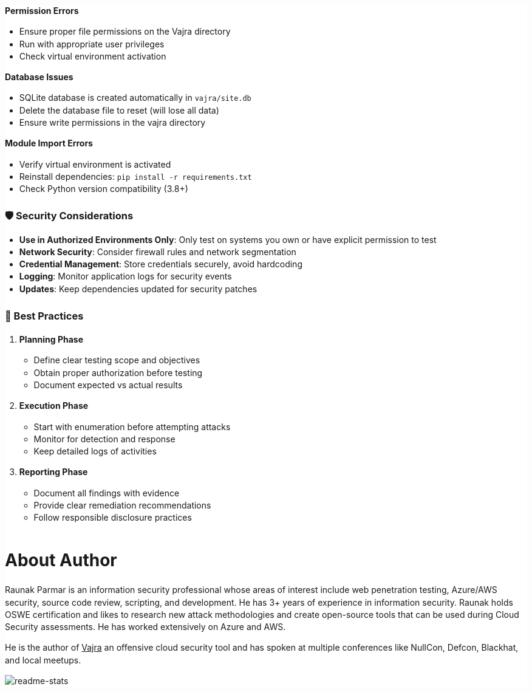 **Permission Errors**
- Ensure proper file permissions on the Vajra directory
- Run with appropriate user privileges
- Check virtual environment activation

**Database Issues**
- SQLite database is created automatically in `vajra/site.db`
- Delete the database file to reset (will lose all data)
- Ensure write permissions in the vajra directory

**Module Import Errors**
- Verify virtual environment is activated
- Reinstall dependencies: `pip install -r requirements.txt`
- Check Python version compatibility (3.8+)

### 🛡️ Security Considerations

- **Use in Authorized Environments Only**: Only test on systems you own or have explicit permission to test
- **Network Security**: Consider firewall rules and network segmentation
- **Credential Management**: Store credentials securely, avoid hardcoding
- **Logging**: Monitor application logs for security events
- **Updates**: Keep dependencies updated for security patches

### 🎯 Best Practices

1. **Planning Phase**
   - Define clear testing scope and objectives
   - Obtain proper authorization before testing
   - Document expected vs actual results

2. **Execution Phase**
   - Start with enumeration before attempting attacks
   - Monitor for detection and response
   - Keep detailed logs of activities

3. **Reporting Phase**
   - Document all findings with evidence
   - Provide clear remediation recommendations
   - Follow responsible disclosure practices

# **About Author**

Raunak Parmar is an information security professional whose areas of interest include web penetration testing, Azure/AWS security, source code review, scripting, and development. He has 3+ years of experience in information security. Raunak holds OSWE certification and likes to research new attack methodologies and create open-source tools that can be used during Cloud Security assessments. He has worked extensively on Azure and AWS.

He is the author of [Vajra](https://github.com/TROUBLE-1/Vajra) an offensive cloud security tool and has spoken at multiple conferences like NullCon, Defcon, Blackhat, and local meetups.

<a target="_blank"><img alt="readme-stats" src="https://github-readme-stats.vercel.app/api?username=trouble-1&show_icons=true&theme=vue-dark"/></a>
